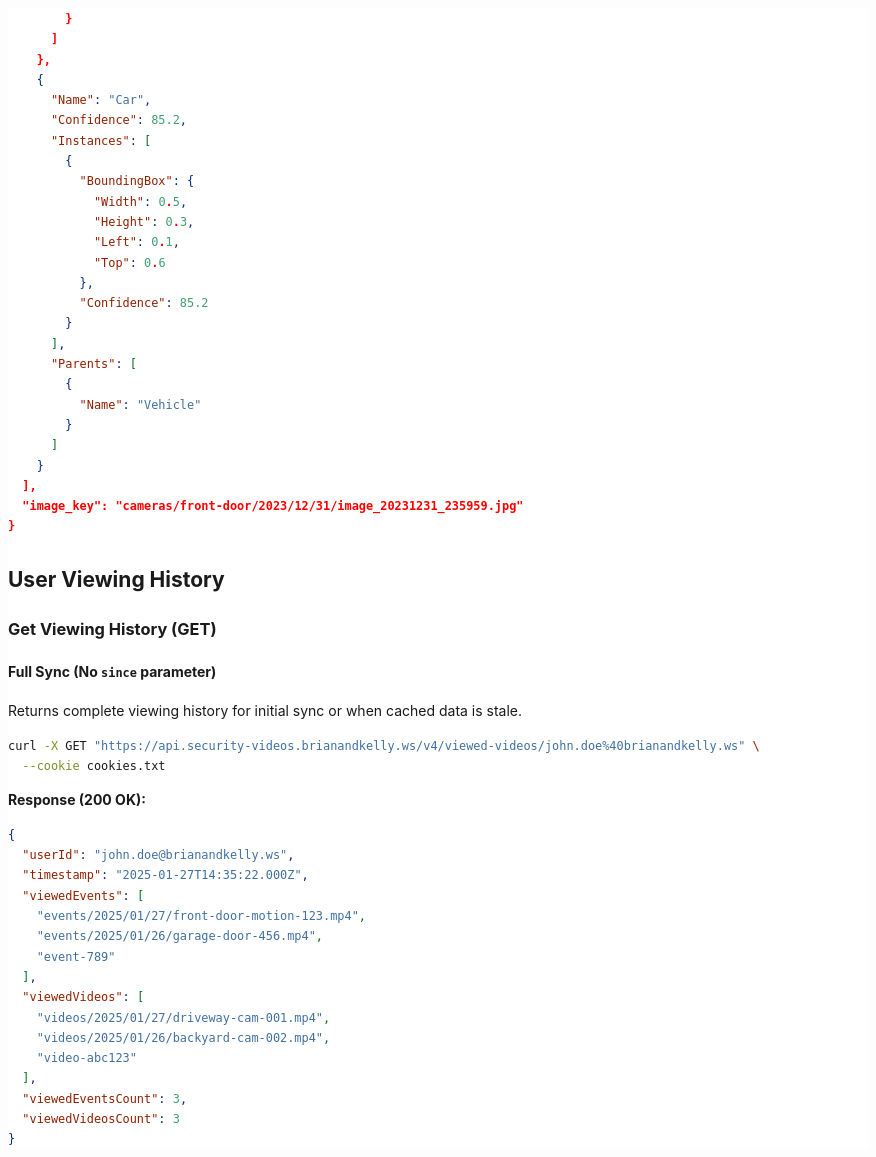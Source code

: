 ```json
        }
      ]
    },
    {
      "Name": "Car",
      "Confidence": 85.2,
      "Instances": [
        {
          "BoundingBox": {
            "Width": 0.5,
            "Height": 0.3,
            "Left": 0.1,
            "Top": 0.6
          },
          "Confidence": 85.2
        }
      ],
      "Parents": [
        {
          "Name": "Vehicle"
        }
      ]
    }
  ],
  "image_key": "cameras/front-door/2023/12/31/image_20231231_235959.jpg"
}
```

## User Viewing History

### Get Viewing History (GET)

#### Full Sync (No `since` parameter)
Returns complete viewing history for initial sync or when cached data is stale.

```bash
curl -X GET "https://api.security-videos.brianandkelly.ws/v4/viewed-videos/john.doe%40brianandkelly.ws" \
  --cookie cookies.txt
```

**Response (200 OK):**
```json
{
  "userId": "john.doe@brianandkelly.ws",
  "timestamp": "2025-01-27T14:35:22.000Z",
  "viewedEvents": [
    "events/2025/01/27/front-door-motion-123.mp4",
    "events/2025/01/26/garage-door-456.mp4",
    "event-789"
  ],
  "viewedVideos": [
    "videos/2025/01/27/driveway-cam-001.mp4",
    "videos/2025/01/26/backyard-cam-002.mp4",
    "video-abc123"
  ],
  "viewedEventsCount": 3,
  "viewedVideosCount": 3
}
```
